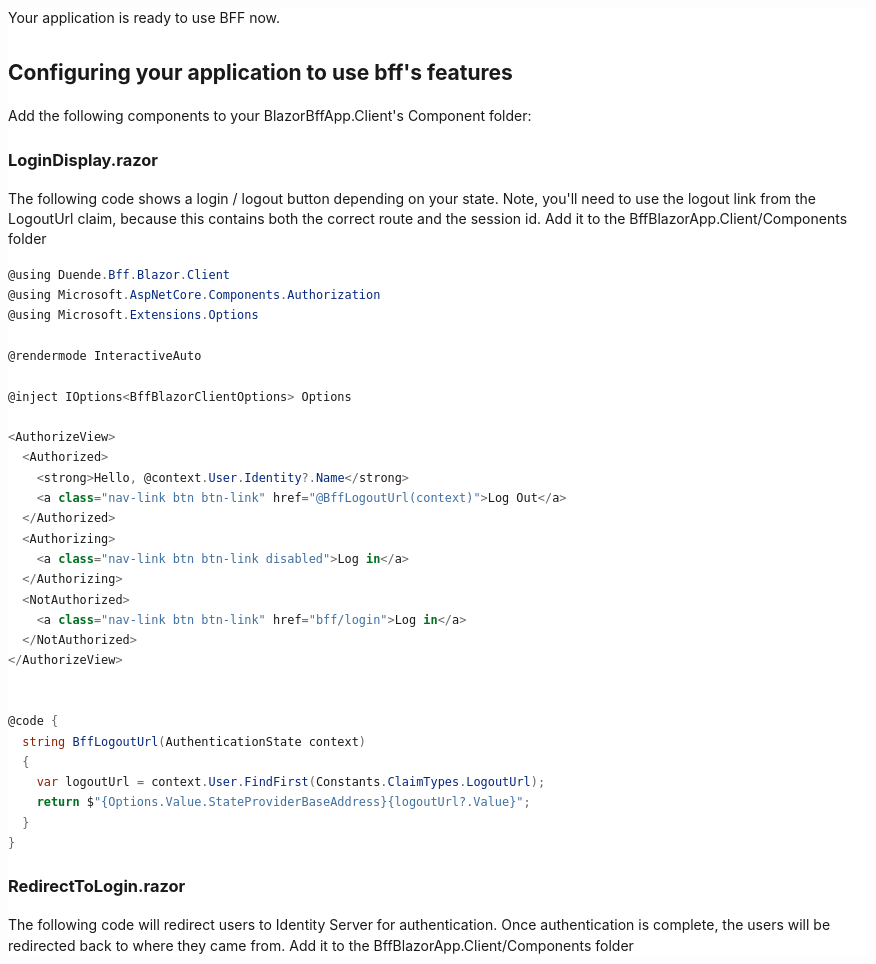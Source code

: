 Your application is ready to use BFF now. 

## Configuring your application to use bff's features

Add the following components to your BlazorBffApp.Client's Component folder:

### LoginDisplay.razor

The following code shows a login / logout button depending on your state. Note, you'll need to use the 
logout link from the LogoutUrl claim, because this contains both the correct route and the session id. 
Add it to the BffBlazorApp.Client/Components folder

```csharp
@using Duende.Bff.Blazor.Client
@using Microsoft.AspNetCore.Components.Authorization
@using Microsoft.Extensions.Options

@rendermode InteractiveAuto

@inject IOptions<BffBlazorClientOptions> Options

<AuthorizeView>
  <Authorized>
    <strong>Hello, @context.User.Identity?.Name</strong>
    <a class="nav-link btn btn-link" href="@BffLogoutUrl(context)">Log Out</a>
  </Authorized>
  <Authorizing>
    <a class="nav-link btn btn-link disabled">Log in</a>
  </Authorizing>
  <NotAuthorized>
    <a class="nav-link btn btn-link" href="bff/login">Log in</a>
  </NotAuthorized>
</AuthorizeView>


@code {
  string BffLogoutUrl(AuthenticationState context)
  {
    var logoutUrl = context.User.FindFirst(Constants.ClaimTypes.LogoutUrl);
    return $"{Options.Value.StateProviderBaseAddress}{logoutUrl?.Value}";
  }
}
```

### RedirectToLogin.razor

The following code will redirect users to Identity Server for authentication. Once authentication is complete,
the users will be redirected back to where they came from. Add it to the BffBlazorApp.Client/Components folder
